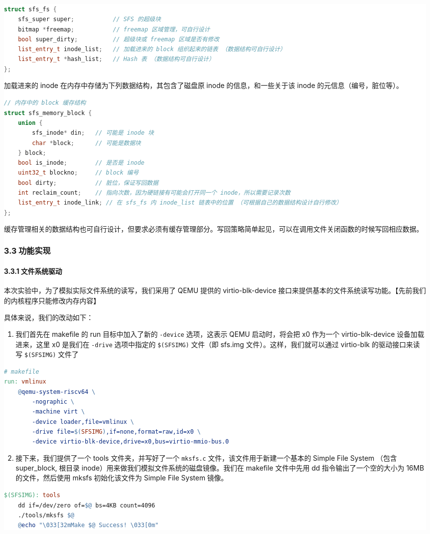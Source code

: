 
```cpp
struct sfs_fs {
    sfs_super super;           // SFS 的超级块
    bitmap *freemap;           // freemap 区域管理，可自行设计
    bool super_dirty;          // 超级块或 freemap 区域是否有修改
    list_entry_t inode_list;   // 加载进来的 block 组织起来的链表 （数据结构可自行设计）
    list_entry_t *hash_list;   // Hash 表 （数据结构可自行设计）
};
```
加载进来的 inode 在内存中存储为下列数据结构，其包含了磁盘原 inode 的信息，和一些关于该 inode 的元信息（编号，脏位等）。
```cpp
// 内存中的 block 缓存结构
struct sfs_memory_block {
    union {
        sfs_inode* din;   // 可能是 inode 块
        char *block;      // 可能是数据块
    } block;
    bool is_inode;        // 是否是 inode
    uint32_t blockno;     // block 编号
    bool dirty;           // 脏位，保证写回数据
    int reclaim_count;    // 指向次数，因为硬链接有可能会打开同一个 inode，所以需要记录次数
    list_entry_t inode_link; // 在 sfs_fs 内 inode_list 链表中的位置 （可根据自己的数据结构设计自行修改）
};
```


缓存管理相关的数据结构也可自行设计，但要求必须有缓存管理部分。写回策略简单起见，可以在调用文件关闭函数的时候写回相应数据。


### 3.3 功能实现


#### 3.3.1 文件系统驱动


本次实验中，为了模拟实际文件系统的读写，我们采用了 QEMU 提供的 virtio-blk-device 接口来提供基本的文件系统读写功能。【先前我们的内核程序只能修改内存内容】


具体来说，我们的改动如下：


1. 我们首先在 makefile 的 run 目标中加入了新的 `-device` 选项，这表示 QEMU 启动时，将会把 x0 作为一个 virtio-blk-device 设备加载进来，这里 x0 是我们在 `-drive` 选项中指定的 `$(SFSIMG)` 文件（即 sfs.img 文件）。这样，我们就可以通过 virtio-blk 的驱动接口来读写 `$(SFSIMG)` 文件了
```makefile
# makefile
run: vmlinux
	@qemu-system-riscv64 \
		-nographic \
		-machine virt \
		-device loader,file=vmlinux \
		-drive file=$(SFSIMG),if=none,format=raw,id=x0 \
		-device virtio-blk-device,drive=x0,bus=virtio-mmio-bus.0
```


2. 接下来，我们提供了一个 tools 文件夹，并写好了一个 `mksfs.c` 文件，该文件用于新建一个基本的 Simple File System （包含 super_block, 根目录 inode）用来做我们模拟文件系统的磁盘镜像。我们在 makefile 文件中先用 dd 指令输出了一个空的大小为 16MB 的文件，然后使用 mksfs 初始化该文件为 Simple File System 镜像。
```makefile
$(SFSIMG): tools
	dd if=/dev/zero of=$@ bs=4KB count=4096
	./tools/mksfs $@
	@echo "\033[32mMake $@ Success! \033[0m"
```
